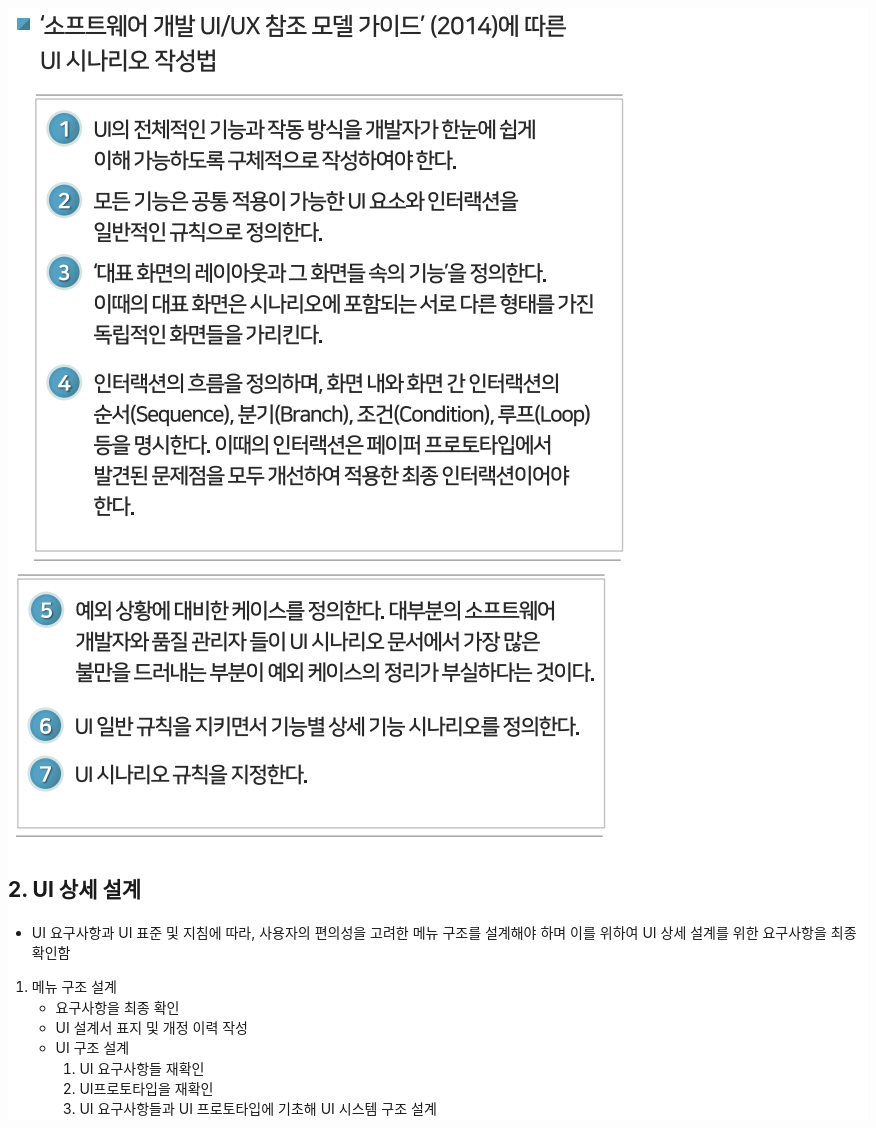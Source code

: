 ![](image/2022-04-05-09-57-53.png)
![](image/2022-04-05-09-58-03.png)

## 2. UI 상세 설계
* UI 요구사항과 UI 표준 및 지침에 따라, 사용자의 편의성을 고려한 메뉴 구조를 설계해야 하며 이를 위하여 UI 상세 설계를 위한 요구사항을 최종 확인함
1. 메뉴 구조 설계
   * 요구사항을 최종 확인
   * UI 설계서 표지 및 개정 이력 작성
   * UI 구조 설계
     1. UI 요구사항들 재확인
     2. UI프로토타입을 재확인
     3. UI 요구사항들과 UI 프로토타입에 기초해 UI 시스템 구조 설계